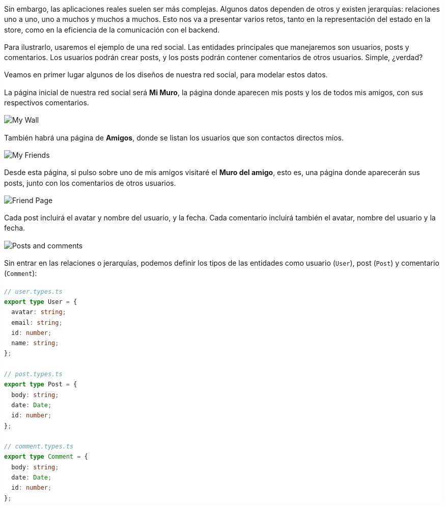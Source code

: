 Sin embargo, las aplicaciones reales suelen ser más complejas. Algunos datos dependen de otros y existen jerarquías: relaciones uno a uno, uno a muchos y muchos a muchos. Esto nos va a presentar varios retos, tanto en la representación del estado en la store, como en la eficiencia de la comunicación con el backend.

Para ilustrarlo, usaremos el ejemplo de una red social. Las entidades principales que manejaremos son usuarios, posts y comentarios. Los usuarios podrán crear posts, y los posts podrán contener comentarios de otros usuarios. Simple, ¿verdad?

Veamos en primer lugar algunos de los diseños de nuestra red social, para modelar estos datos.

La página inicial de nuestra red social será **Mi Muro**, la página donde aparecen mis posts y los de todos mis amigos, con sus respectivos comentarios.

![My Wall](/img/blog/2020-08_redux-normalized-store-part-1/my_wall.png)

También habrá una página de **Amigos**, donde se listan los usuarios que son contactos directos míos.

![My Friends](/img/blog/2020-08_redux-normalized-store-part-1/my_friends.png)

Desde esta página, si pulso sobre uno de mis amigos visitaré el **Muro del amigo**, esto es, una página donde aparecerán sus posts, junto con los comentarios de otros usuarios.

![Friend Page](/img/blog/2020-08_redux-normalized-store-part-1/friend.png)

Cada post incluirá el avatar y nombre del usuario, y la fecha. Cada comentario incluirá también el avatar, nombre del usuario y la fecha.

![Posts and comments](/img/blog/2020-08_redux-normalized-store-part-1/post_and_comments.png)

Sin entrar en las relaciones o jerarquías, podemos definir los tipos de las entidades como usuario (`User`), post (`Post`) y comentario (`Comment`):

```typescript
// user.types.ts
export type User = {
  avatar: string;
  email: string;
  id: number;
  name: string;
};

// post.types.ts
export type Post = {
  body: string;
  date: Date;
  id: number;
};

// comment.types.ts
export type Comment = {
  body: string;
  date: Date;
  id: number;
};
```
